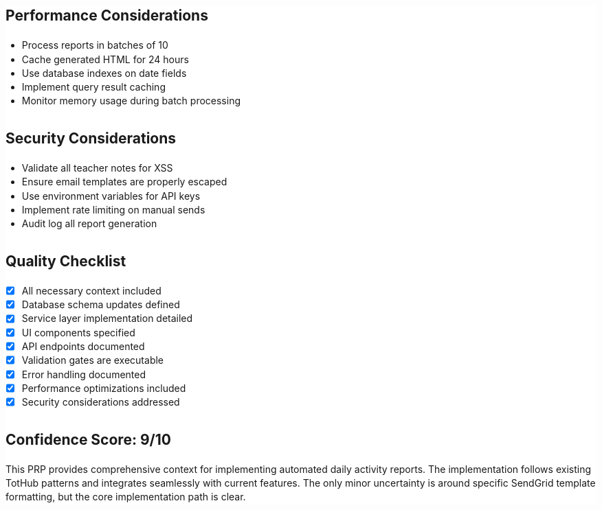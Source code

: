 ## Performance Considerations
- Process reports in batches of 10
- Cache generated HTML for 24 hours
- Use database indexes on date fields
- Implement query result caching
- Monitor memory usage during batch processing

## Security Considerations
- Validate all teacher notes for XSS
- Ensure email templates are properly escaped
- Use environment variables for API keys
- Implement rate limiting on manual sends
- Audit log all report generation

## Quality Checklist
- [x] All necessary context included
- [x] Database schema updates defined
- [x] Service layer implementation detailed
- [x] UI components specified
- [x] API endpoints documented
- [x] Validation gates are executable
- [x] Error handling documented
- [x] Performance optimizations included
- [x] Security considerations addressed

## Confidence Score: 9/10
This PRP provides comprehensive context for implementing automated daily activity reports. The implementation follows existing TotHub patterns and integrates seamlessly with current features. The only minor uncertainty is around specific SendGrid template formatting, but the core implementation path is clear.